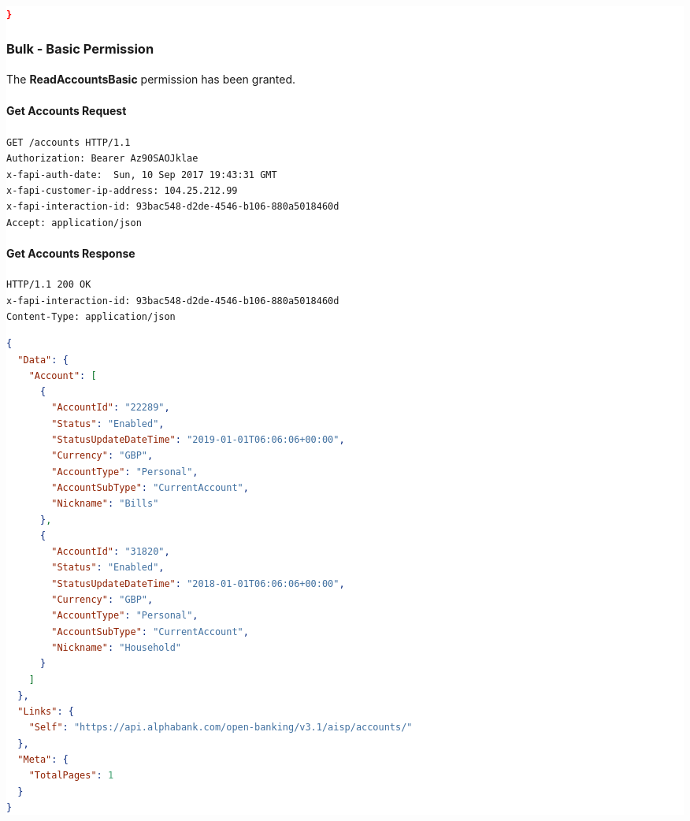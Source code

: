 ```json
}
```

### Bulk - Basic Permission

The  **ReadAccountsBasic** permission has been granted.

#### Get Accounts Request

```
GET /accounts HTTP/1.1
Authorization: Bearer Az90SAOJklae
x-fapi-auth-date:  Sun, 10 Sep 2017 19:43:31 GMT
x-fapi-customer-ip-address: 104.25.212.99
x-fapi-interaction-id: 93bac548-d2de-4546-b106-880a5018460d
Accept: application/json
```

#### Get Accounts Response

```
HTTP/1.1 200 OK
x-fapi-interaction-id: 93bac548-d2de-4546-b106-880a5018460d
Content-Type: application/json
```

```json
{
  "Data": {
    "Account": [
      {
        "AccountId": "22289",
		"Status": "Enabled",
		"StatusUpdateDateTime": "2019-01-01T06:06:06+00:00",
        "Currency": "GBP",
        "AccountType": "Personal",
        "AccountSubType": "CurrentAccount",
        "Nickname": "Bills"
      },
      {
        "AccountId": "31820",
		"Status": "Enabled",
		"StatusUpdateDateTime": "2018-01-01T06:06:06+00:00",
        "Currency": "GBP",
        "AccountType": "Personal",
        "AccountSubType": "CurrentAccount",
        "Nickname": "Household"
      }
    ]
  },
  "Links": {
    "Self": "https://api.alphabank.com/open-banking/v3.1/aisp/accounts/"
  },
  "Meta": {
    "TotalPages": 1
  }
}
```
